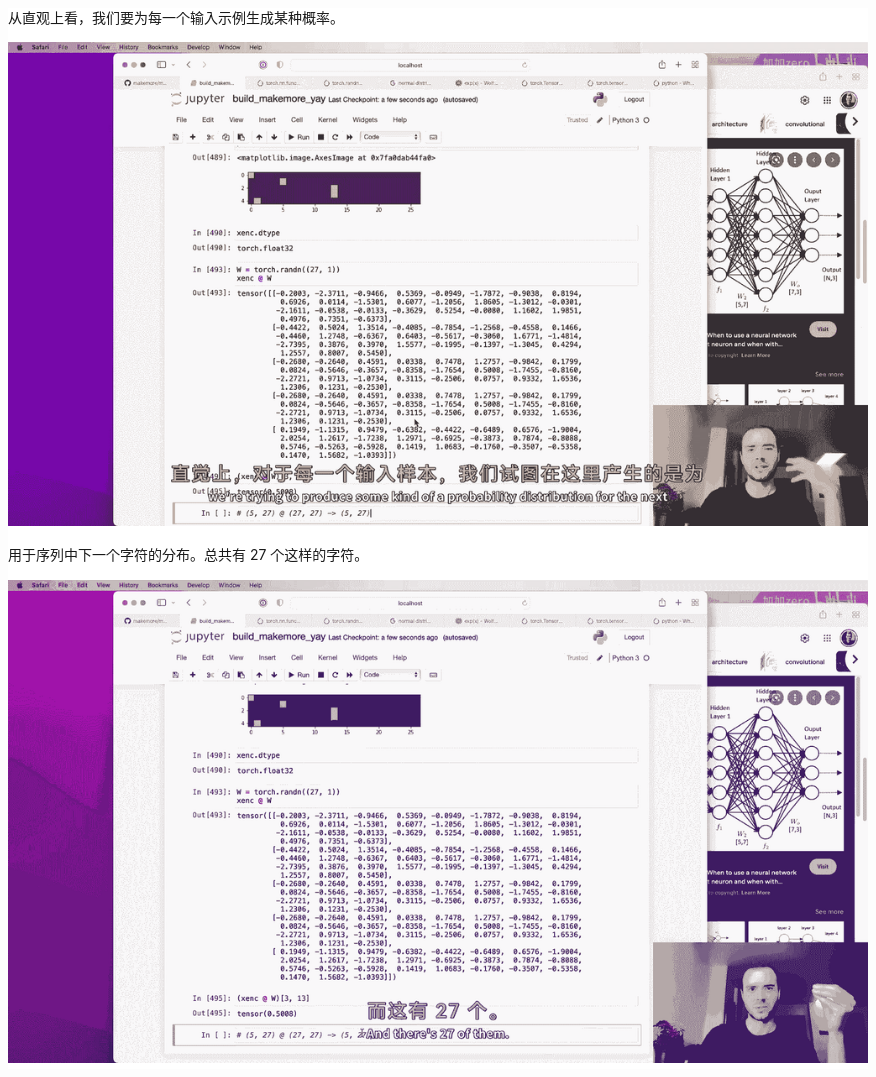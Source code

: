 从直观上看，我们要为每一个输入示例生成某种概率。

![](img/9b0f3ae8b78024dba93e80534d70c09b_298.png)

用于序列中下一个字符的分布。总共有 27 个这样的字符。

![](img/9b0f3ae8b78024dba93e80534d70c09b_300.png)
